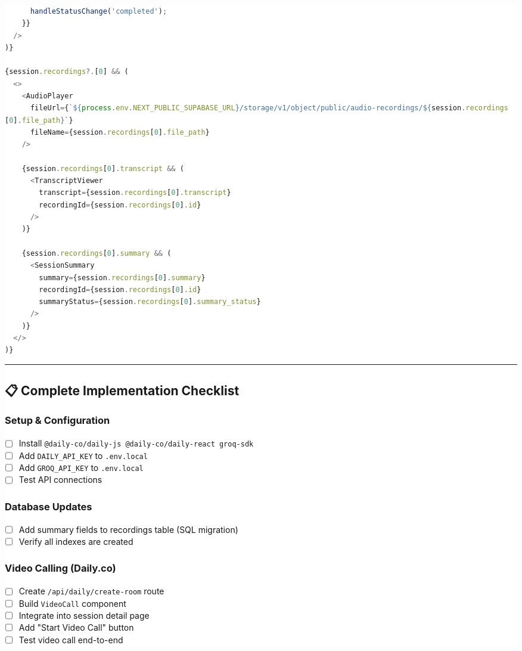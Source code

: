 ```typescript
      handleStatusChange('completed');
    }}
  />
)}

{session.recordings?.[0] && (
  <>
    <AudioPlayer 
      fileUrl={`${process.env.NEXT_PUBLIC_SUPABASE_URL}/storage/v1/object/public/audio-recordings/${session.recordings[0].file_path}`}
      fileName={session.recordings[0].file_path}
    />
    
    {session.recordings[0].transcript && (
      <TranscriptViewer 
        transcript={session.recordings[0].transcript}
        recordingId={session.recordings[0].id}
      />
    )}

    {session.recordings[0].summary && (
      <SessionSummary 
        summary={session.recordings[0].summary}
        recordingId={session.recordings[0].id}
        summaryStatus={session.recordings[0].summary_status}
      />
    )}
  </>
)}
```

---

## 📋 Complete Implementation Checklist

### Setup & Configuration
- [ ] Install `@daily-co/daily-js @daily-co/daily-react groq-sdk`
- [ ] Add `DAILY_API_KEY` to `.env.local`
- [ ] Add `GROQ_API_KEY` to `.env.local`
- [ ] Test API connections

### Database Updates
- [ ] Add summary fields to recordings table (SQL migration)
- [ ] Verify all indexes are created

### Video Calling (Daily.co)
- [ ] Create `/api/daily/create-room` route
- [ ] Build `VideoCall` component
- [ ] Integrate into session detail page
- [ ] Add "Start Video Call" button
- [ ] Test video call end-to-end

